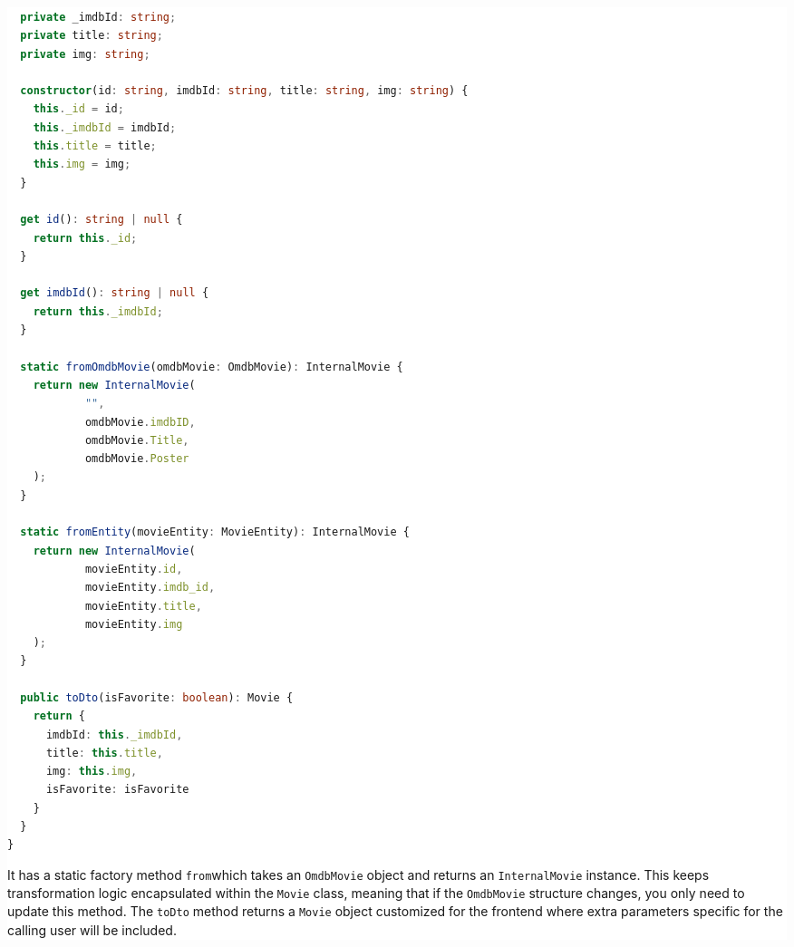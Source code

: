 ```typescript
  private _imdbId: string;
  private title: string;
  private img: string;

  constructor(id: string, imdbId: string, title: string, img: string) {
    this._id = id;
    this._imdbId = imdbId;
    this.title = title;
    this.img = img;
  }

  get id(): string | null {
    return this._id;
  }

  get imdbId(): string | null {
    return this._imdbId;
  }

  static fromOmdbMovie(omdbMovie: OmdbMovie): InternalMovie {
    return new InternalMovie(
            "",
            omdbMovie.imdbID,
            omdbMovie.Title,
            omdbMovie.Poster
    );
  }

  static fromEntity(movieEntity: MovieEntity): InternalMovie {
    return new InternalMovie(
            movieEntity.id,
            movieEntity.imdb_id,
            movieEntity.title,
            movieEntity.img
    );
  }

  public toDto(isFavorite: boolean): Movie {
    return {
      imdbId: this._imdbId,
      title: this.title,
      img: this.img,
      isFavorite: isFavorite
    }
  }
}

```
It has a static factory method `from`which takes an `OmdbMovie` object and returns an `InternalMovie` instance.
This keeps transformation logic encapsulated within the `Movie` class, meaning that if the `OmdbMovie`
structure changes, you only need to update this method. The `toDto` method returns a `Movie` object
customized for the frontend where extra parameters specific for the calling user will be included.

